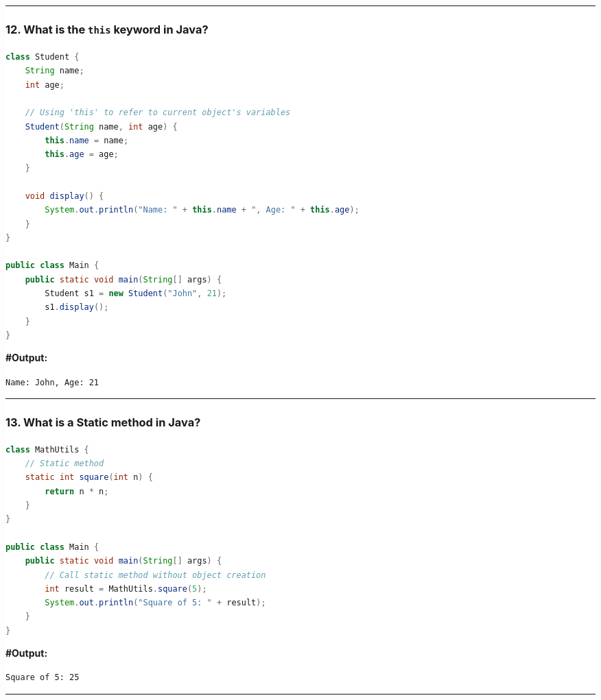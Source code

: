 ```
```

---

### 12. **What is the `this` keyword in Java?**

```java
class Student {
    String name;
    int age;

    // Using 'this' to refer to current object's variables
    Student(String name, int age) {
        this.name = name;
        this.age = age;
    }

    void display() {
        System.out.println("Name: " + this.name + ", Age: " + this.age);
    }
}

public class Main {
    public static void main(String[] args) {
        Student s1 = new Student("John", 21);
        s1.display();
    }
}
```
**#Output:**
```
Name: John, Age: 21
```

---

### 13. **What is a Static method in Java?**

```java
class MathUtils {
    // Static method
    static int square(int n) {
        return n * n;
    }
}

public class Main {
    public static void main(String[] args) {
        // Call static method without object creation
        int result = MathUtils.square(5);
        System.out.println("Square of 5: " + result);
    }
}
```
**#Output:**
```
Square of 5: 25
```

---